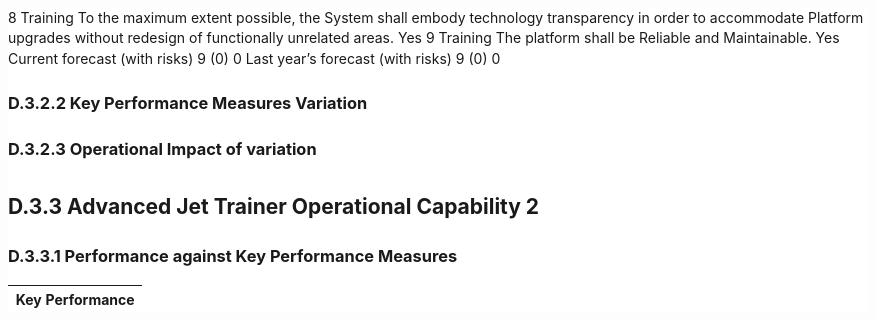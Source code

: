 <td></td>
</tr>
<tr>
<td>8</td>
<td>Training</td>
<td>To the maximum extent possible, the System shall embody technology transparency in order to accommodate Platform upgrades without redesign of functionally unrelated areas.</td>
<td>Yes</td>
<td></td>
</tr>
<tr>
<td>9</td>
<td>Training</td>
<td>The platform shall be Reliable and Maintainable.</td>
<td>Yes</td>
<td></td>
</tr>
<tr>
<td colspan="3">Current forecast (with risks)</td>
<td>9 (0)</td>
<td>0</td>
</tr>
<tr>
<td colspan="3">Last year’s forecast (with risks)</td>
<td>9 (0)</td>
<td>0</td>
</tr>
</tbody>
</table>

### D.3.2.2 Key Performance Measures Variation

### D.3.2.3 Operational Impact of variation

## D.3.3 Advanced Jet Trainer Operational Capability 2

### D.3.3.1 Performance against Key Performance Measures

<table>
<colgroup>
<col style="width: 20%" />
<col style="width: 20%" />
<col style="width: 20%" />
<col style="width: 20%" />
<col style="width: 19%" />
</colgroup>
<thead>
<tr>
<th>
Key Performance
